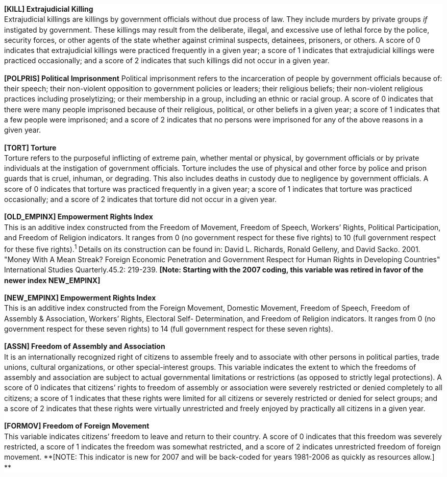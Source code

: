 **[KILL] Extrajudicial Killing**  
Extrajudicial killings are killings by government officials without due process of law. They include murders by private groups _if_ instigated by government. These killings may result from the deliberate, illegal, and excessive use of lethal force by the police, security forces, or other agents of the state whether against criminal suspects, detainees, prisoners, or others. A score of 0 indicates that extrajudicial killings were practiced frequently in a given year; a score of 1 indicates that extrajudicial killings were practiced occasionally; and a score of 2 indicates that such killings did not occur in a given year.

**[POLPRIS] Political Imprisonment** Political imprisonment refers to the incarceration of people by government officials because of: their speech; their non-violent opposition to government policies or leaders; their religious beliefs; their non-violent religious practices including proselytizing; or their membership in a group, including an ethnic or racial group. A score of 0 indicates that there were many people imprisoned because of their religious, political, or other beliefs in a given year; a score of 1 indicates that a few people were imprisoned; and a score of 2 indicates that no persons were imprisoned for any of the above reasons in a given year.

**[TORT] Torture**  
Torture refers to the purposeful inflicting of extreme pain, whether mental or physical, by government officials or by private individuals at the instigation of government officials. Torture includes the use of physical and other force by police and prison guards that is cruel, inhuman, or degrading. This also includes deaths in custody due to negligence by government officials. A score of 0 indicates that torture was practiced frequently in a given year; a score of 1 indicates that torture was practiced occasionally; and a score of 2 indicates that torture did not occur in a given year.

**[OLD_EMPINX] Empowerment Rights Index**  
This is an additive index constructed from the Freedom of Movement, Freedom of Speech, Workers’ Rights, Political Participation, and Freedom of Religion indicators. It ranges from 0 (no government respect for these five rights) to 10 (full government respect for these five rights).<sup>1 </sup>Details on its construction can be found in: David L. Richards, Ronald Gelleny, and David Sacko. 2001. "Money With A Mean Streak? Foreign Economic Penetration and Government Respect for Human Rights in Developing Countries" International Studies Quarterly.45.2: 219-239. **[Note: Starting with the 2007 coding, this variable was retired in favor of the newer index NEW_EMPINX]**

**[NEW_EMPINX] Empowerment Rights Index**  
This is an additive index constructed from the Foreign Movement, Domestic Movement, Freedom of Speech, Freedom of Assembly & Association, Workers’ Rights, Electoral Self- Determination, and Freedom of Religion indicators. It ranges from 0 (no government respect for these seven rights) to 14 (full government respect for these seven rights).

**[ASSN] Freedom of Assembly and Association**  
It is an internationally recognized right of citizens to assemble freely and to associate with other persons in political parties, trade unions, cultural organizations, or other special-interest groups. This variable indicates the extent to which the freedoms of assembly and association are subject to actual governmental limitations or restrictions (as opposed to strictly legal protections). A score of 0 indicates that citizens’ rights to freedom of assembly or association were severely restricted or denied completely to all citizens; a score of 1 indicates that these rights were limited for all citizens or severely restricted or denied for select groups; and a score of 2 indicates that these rights were virtually unrestricted and freely enjoyed by practically all citizens in a given year.

**[FORMOV] Freedom of Foreign Movement**  
This variable indicates citizens’ freedom to leave and return to their country. A score of 0 indicates that this freedom was severely restricted, a score of 1 indicates the freedom was somewhat restricted, and a score of 2 indicates unrestricted freedom of foreign movement. **[NOTE: This indicator is new for 2007 and will be back-coded for years 1981-2006 as quickly as resources allow.] **
